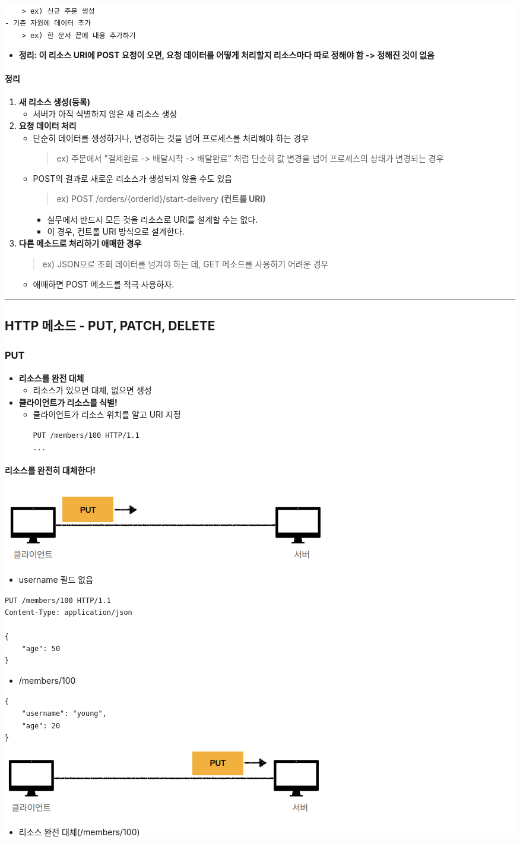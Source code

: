         > ex) 신규 주문 생성
    - 기존 자원에 데이터 추가
        > ex) 한 문서 끝에 내용 추가하기
- <b>정리: 이 리소스 URI에 POST 요청이 오면, 요청 데이터를 어떻게 처리할지 리소스마다 따로 정해야 함 -> 정해진 것이 없음</b>
#### 정리
1. <b>새 리소스 생성(등록)</b>
    - 서버가 아직 식별하지 않은 새 리소스 생성
2. <b>요청 데이터 처리</b>
    - 단순히 데이터를 생성하거나, 변경하는 것을 넘어 프로세스를 처리해야 하는 경우
        > ex) 주문에서 "결제완료 -> 배달시작 -> 배달완료" 처럼 단순히 값 변경을 넘어 프로세스의 상태가 변경되는 경우
    - POST의 결과로 새로운 리소스가 생성되지 않을 수도 있음
        > ex) POST /orders/{orderId}/start-delivery <b>(컨트롤 URI)</b>
        - 실무에서 반드시 모든 것을 리소스로 URI를 설계할 수는 없다.
        - 이 경우, 컨트롤 URI 방식으로 설계한다.
3. <b>다른 메소드로 처리하기 애매한 경우</b>
    > ex) JSON으로 조회 데이터를 넘겨야 하는 데, GET 메소드를 사용하기 어려운 경우
    - 애매하면 POST 메소드를 적극 사용하자.
___
## HTTP 메소드 - PUT, PATCH, DELETE
### PUT
- <b>리소스를 완전 대체</b>
    - 리소스가 있으면 대체, 없으면 생성
- <b>클라이언트가 리소스를 식별!</b>
    - 클라이언트가 리소스 위치를 알고 URI 지정
        ```
        PUT /members/100 HTTP/1.1
        ...
        ```
#### 리소스를 완전히 대체한다!
![](imgs/7.PNG)
- username 필드 없음
```
PUT /members/100 HTTP/1.1
Content-Type: application/json

{
    "age": 50      
}
```
- /members/100
```
{
    "username": "young",
    "age": 20      
}
```
![](imgs/8.PNG)
- 리소스 완전 대체(/members/100)